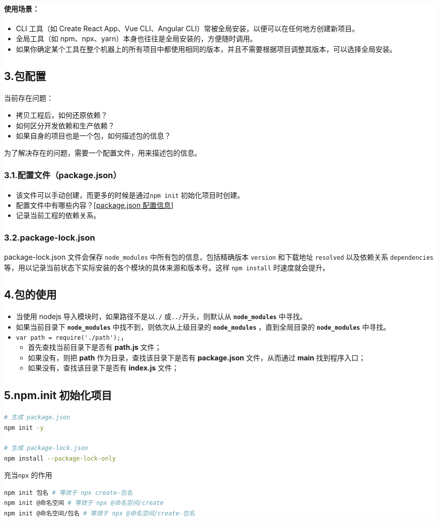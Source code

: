 #### 使用场景：

- CLI 工具（如 Create React App、Vue CLI、Angular CLI）常被全局安装，以便可以在任何地方创建新项目。
- 全局工具（如 npm、npx、yarn）本身也往往是全局安装的，方便随时调用。
- 如果你确定某个工具在整个机器上的所有项目中都使用相同的版本，并且不需要根据项目调整其版本，可以选择全局安装。

## 3.包配置

当前存在问题：

- 拷贝工程后，如何还原依赖？
- 如何区分开发依赖和生产依赖？
- 如果自身的项目也是一个包，如何描述包的信息？

为了解决存在的问题，需要一个<prib>配置文件</prib>，用来描述包的信息。

### 3.1.配置文件（package.json）

- 该文件可以手动创建，而更多的时候是通过`npm init` 初始化项目时创建。
- 配置文件中有哪些内容？[[package.json 配置信息]](/views/工程开发/模块化/包管理/package_json#\_1-什么是-package-json)
- 记录当前工程的依赖关系。

### 3.2.package-lock.json

<prib>package-lock.json</prib> 文件会保存 `node_modules` 中所有包的信息，包括精确版本 `version` 和下载地址 `resolved` 以及依赖关系 `dependencies` 等，用以记录当前状态下实际安装的各个模块的具体来源和版本号。这样 `npm install` 时速度就会提升。

## 4.包的使用

- 当使用 nodejs 导入模块时，如果路径不是以`./` 或`../`开头，则默认从 **`node_modules`** 中寻找。
- 如果当前目录下 **`node_modules`** 中找不到，则依次从上级目录的 **`node_modules`** ，直到全局目录的 **`node_modules`** 中寻找。
- `var path = require('./path');`，
  - 首先查找当前目录下是否有 **path.js** 文件；
  - 如果没有，则把 **path** 作为目录，查找该目录下是否有 **package.json** 文件，从而通过 **main** 找到程序入口；
  - 如果没有，查找该目录下是否有 **index.js** 文件；

## 5.npm.init 初始化项目

```bash
# 生成 package.json
npm init -y

# 生成 package-lock.json
npm install --package-lock-only

```

<bwe>充当`npx` 的作用</bwe>

```bash
npm init 包名 # 等效于 npx create-包名
npm init @命名空间 # 等效于 npx @命名空间/create
npm init @命名空间/包名 # 等效于 npx @命名空间/create-包名
```
